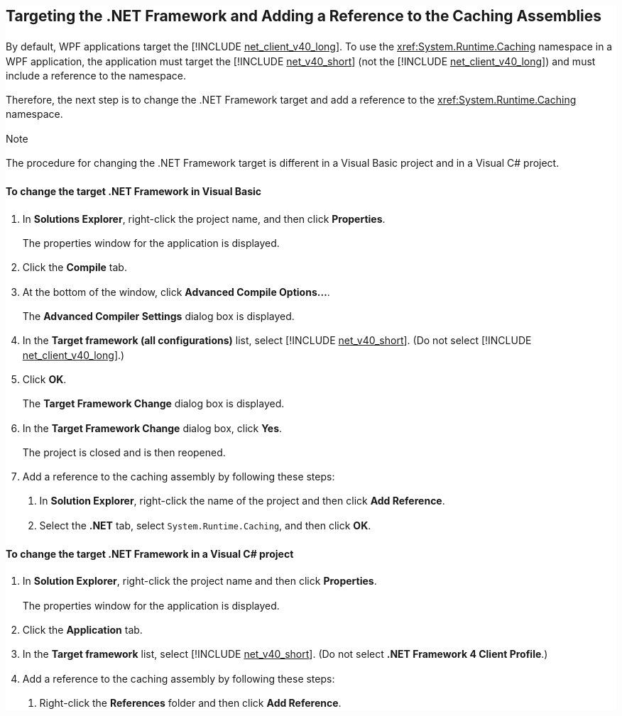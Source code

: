 ## Targeting the .NET Framework and Adding a Reference to the Caching Assemblies  
 By default, WPF applications target the [!INCLUDE [net_client_v40_long](../../../../includes/net-client-v40-long-md.md)]. To use the <xref:System.Runtime.Caching> namespace in a WPF application, the application must target the [!INCLUDE [net_v40_short](../../../../includes/net-v40-short-md.md)] (not the [!INCLUDE [net_client_v40_long](../../../../includes/net-client-v40-long-md.md)]) and must include a reference to the namespace.  
  
 Therefore, the next step is to change the .NET Framework target and add a reference to the <xref:System.Runtime.Caching> namespace.  
  
> [!NOTE]
>  The procedure for changing the .NET Framework target is different in a Visual Basic project and in a Visual C# project.  
  
#### To change the target .NET Framework in Visual Basic  
  
1. In **Solutions Explorer**, right-click the project name, and then click **Properties**.  
  
    The properties window for the application is displayed.  
  
2. Click the **Compile** tab.  
  
3. At the bottom of the window, click **Advanced Compile Options…**.  
  
    The **Advanced Compiler Settings** dialog box is displayed.  
  
4. In the **Target framework (all configurations)** list, select [!INCLUDE [net_v40_short](../../../../includes/net-v40-short-md.md)]. (Do not select [!INCLUDE [net_client_v40_long](../../../../includes/net-client-v40-long-md.md)].)  
  
5. Click **OK**.  
  
    The **Target Framework Change** dialog box is displayed.  
  
6. In the **Target Framework Change** dialog box, click **Yes**.  
  
    The project is closed and is then reopened.  
  
7. Add a reference to the caching assembly by following these steps:  
  
   1.  In **Solution Explorer**, right-click the name of the project and then click **Add Reference**.  
  
   2.  Select the **.NET** tab, select `System.Runtime.Caching`, and then click **OK**.  
  
#### To change the target .NET Framework in a Visual C# project  
  
1. In **Solution Explorer**, right-click the project name and then click **Properties**.  
  
    The properties window for the application is displayed.  
  
2. Click the **Application** tab.  
  
3. In the **Target framework** list, select [!INCLUDE [net_v40_short](../../../../includes/net-v40-short-md.md)]. (Do not select **.NET Framework 4 Client Profile**.)  
  
4. Add a reference to the caching assembly by following these steps:  
  
   1.  Right-click the **References** folder and then click **Add Reference**.  
  